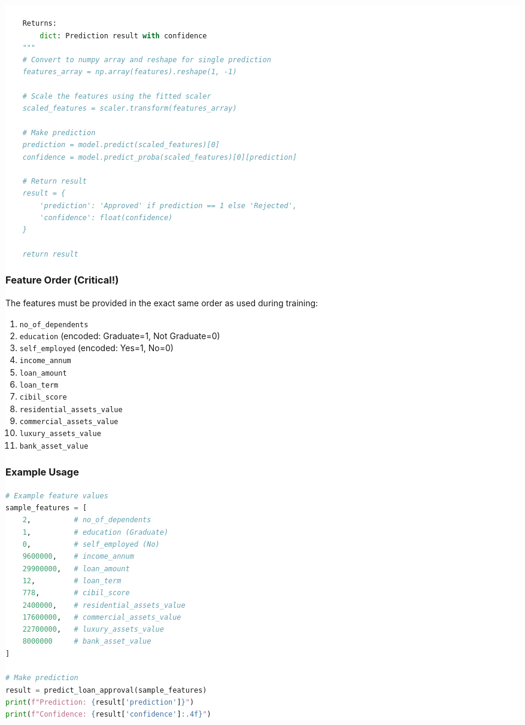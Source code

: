 ```python
    
    Returns:
        dict: Prediction result with confidence
    """
    # Convert to numpy array and reshape for single prediction
    features_array = np.array(features).reshape(1, -1)
    
    # Scale the features using the fitted scaler
    scaled_features = scaler.transform(features_array)
    
    # Make prediction
    prediction = model.predict(scaled_features)[0]
    confidence = model.predict_proba(scaled_features)[0][prediction]
    
    # Return result
    result = {
        'prediction': 'Approved' if prediction == 1 else 'Rejected',
        'confidence': float(confidence)
    }
    
    return result
```

### Feature Order (Critical!)

The features must be provided in the exact same order as used during training:

1. `no_of_dependents`
2. `education` (encoded: Graduate=1, Not Graduate=0)
3. `self_employed` (encoded: Yes=1, No=0)
4. `income_annum`
5. `loan_amount`
6. `loan_term`
7. `cibil_score`
8. `residential_assets_value`
9. `commercial_assets_value`
10. `luxury_assets_value`
11. `bank_asset_value`

### Example Usage

```python
# Example feature values
sample_features = [
    2,          # no_of_dependents
    1,          # education (Graduate)
    0,          # self_employed (No)
    9600000,    # income_annum
    29900000,   # loan_amount
    12,         # loan_term
    778,        # cibil_score
    2400000,    # residential_assets_value
    17600000,   # commercial_assets_value
    22700000,   # luxury_assets_value
    8000000     # bank_asset_value
]

# Make prediction
result = predict_loan_approval(sample_features)
print(f"Prediction: {result['prediction']}")
print(f"Confidence: {result['confidence']:.4f}")
```
